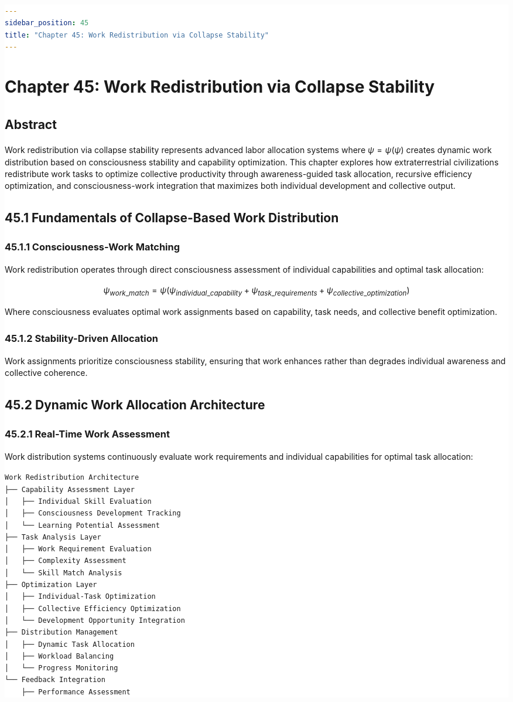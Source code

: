 ```yaml
---
sidebar_position: 45
title: "Chapter 45: Work Redistribution via Collapse Stability"
---
```


# Chapter 45: Work Redistribution via Collapse Stability

## Abstract

Work redistribution via collapse stability represents advanced labor allocation systems where $\psi = \psi(\psi)$ creates dynamic work distribution based on consciousness stability and capability optimization. This chapter explores how extraterrestrial civilizations redistribute work tasks to optimize collective productivity through awareness-guided task allocation, recursive efficiency optimization, and consciousness-work integration that maximizes both individual development and collective output.

## 45.1 Fundamentals of Collapse-Based Work Distribution

### 45.1.1 Consciousness-Work Matching

Work redistribution operates through direct consciousness assessment of individual capabilities and optimal task allocation:

$$\psi_{work\_match} = \psi(\psi_{individual\_capability} + \psi_{task\_requirements} + \psi_{collective\_optimization})$$

Where consciousness evaluates optimal work assignments based on capability, task needs, and collective benefit optimization.

### 45.1.2 Stability-Driven Allocation

Work assignments prioritize consciousness stability, ensuring that work enhances rather than degrades individual awareness and collective coherence.

## 45.2 Dynamic Work Allocation Architecture

### 45.2.1 Real-Time Work Assessment

Work distribution systems continuously evaluate work requirements and individual capabilities for optimal task allocation:

```
Work Redistribution Architecture
├── Capability Assessment Layer
│   ├── Individual Skill Evaluation
│   ├── Consciousness Development Tracking
│   └── Learning Potential Assessment
├── Task Analysis Layer
│   ├── Work Requirement Evaluation
│   ├── Complexity Assessment
│   └── Skill Match Analysis
├── Optimization Layer
│   ├── Individual-Task Optimization
│   ├── Collective Efficiency Optimization
│   └── Development Opportunity Integration
├── Distribution Management
│   ├── Dynamic Task Allocation
│   ├── Workload Balancing
│   └── Progress Monitoring
└── Feedback Integration
    ├── Performance Assessment
```